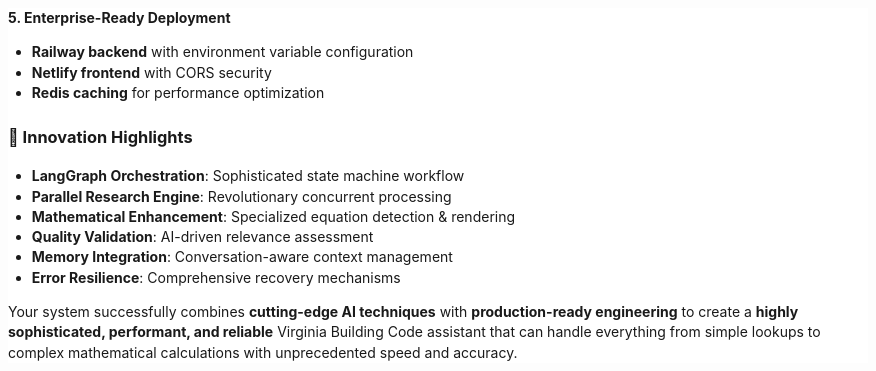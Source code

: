 **5. Enterprise-Ready Deployment**
- **Railway backend** with environment variable configuration
- **Netlify frontend** with CORS security
- **Redis caching** for performance optimization

### **🚀 Innovation Highlights**

- **LangGraph Orchestration**: Sophisticated state machine workflow
- **Parallel Research Engine**: Revolutionary concurrent processing
- **Mathematical Enhancement**: Specialized equation detection & rendering
- **Quality Validation**: AI-driven relevance assessment
- **Memory Integration**: Conversation-aware context management
- **Error Resilience**: Comprehensive recovery mechanisms

Your system successfully combines **cutting-edge AI techniques** with **production-ready engineering** to create a **highly sophisticated, performant, and reliable** Virginia Building Code assistant that can handle everything from simple lookups to complex mathematical calculations with unprecedented speed and accuracy.